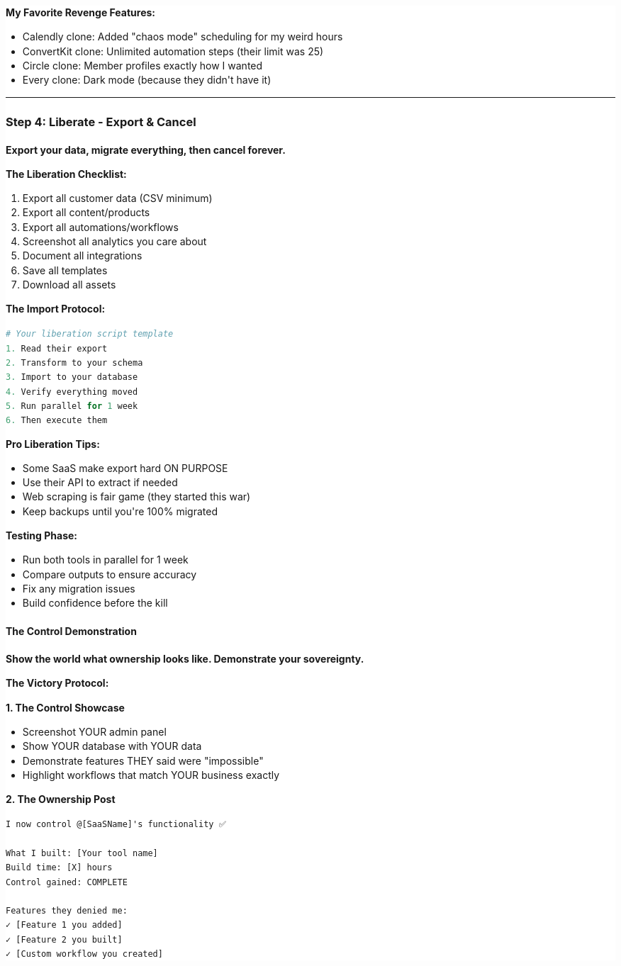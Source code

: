 **My Favorite Revenge Features:**
- Calendly clone: Added "chaos mode" scheduling for my weird hours
- ConvertKit clone: Unlimited automation steps (their limit was 25)
- Circle clone: Member profiles exactly how I wanted
- Every clone: Dark mode (because they didn't have it)

---

### Step 4: Liberate - Export & Cancel
**Export your data, migrate everything, then cancel forever.**

**The Liberation Checklist:**
1. Export all customer data (CSV minimum)
2. Export all content/products
3. Export all automations/workflows
4. Screenshot all analytics you care about
5. Document all integrations
6. Save all templates
7. Download all assets

**The Import Protocol:**
```python
# Your liberation script template
1. Read their export
2. Transform to your schema
3. Import to your database
4. Verify everything moved
5. Run parallel for 1 week
6. Then execute them
```

**Pro Liberation Tips:**
- Some SaaS make export hard ON PURPOSE
- Use their API to extract if needed
- Web scraping is fair game (they started this war)
- Keep backups until you're 100% migrated

**Testing Phase:**
- Run both tools in parallel for 1 week
- Compare outputs to ensure accuracy
- Fix any migration issues
- Build confidence before the kill

#### The Control Demonstration
**Show the world what ownership looks like. Demonstrate your sovereignty.**

**The Victory Protocol:**

**1. The Control Showcase**
- Screenshot YOUR admin panel
- Show YOUR database with YOUR data
- Demonstrate features THEY said were "impossible"
- Highlight workflows that match YOUR business exactly

**2. The Ownership Post**
```
I now control @[SaaSName]'s functionality ✅

What I built: [Your tool name]
Build time: [X] hours
Control gained: COMPLETE

Features they denied me:
✓ [Feature 1 you added]
✓ [Feature 2 you built]
✓ [Custom workflow you created]

```